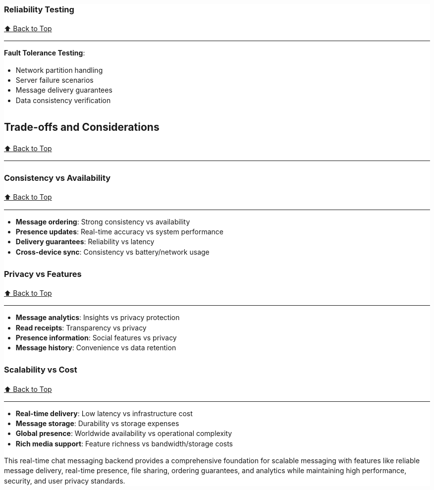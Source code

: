 ### Reliability Testing

[⬆️ Back to Top](#-table-of-contents)

---


**Fault Tolerance Testing**:
- Network partition handling
- Server failure scenarios
- Message delivery guarantees
- Data consistency verification

## Trade-offs and Considerations

[⬆️ Back to Top](#-table-of-contents)

---


### Consistency vs Availability

[⬆️ Back to Top](#-table-of-contents)

---

- **Message ordering**: Strong consistency vs availability
- **Presence updates**: Real-time accuracy vs system performance
- **Delivery guarantees**: Reliability vs latency
- **Cross-device sync**: Consistency vs battery/network usage

### Privacy vs Features

[⬆️ Back to Top](#-table-of-contents)

---

- **Message analytics**: Insights vs privacy protection
- **Read receipts**: Transparency vs privacy
- **Presence information**: Social features vs privacy
- **Message history**: Convenience vs data retention

### Scalability vs Cost

[⬆️ Back to Top](#-table-of-contents)

---

- **Real-time delivery**: Low latency vs infrastructure cost
- **Message storage**: Durability vs storage expenses
- **Global presence**: Worldwide availability vs operational complexity
- **Rich media support**: Feature richness vs bandwidth/storage costs

This real-time chat messaging backend provides a comprehensive foundation for scalable messaging with features like reliable message delivery, real-time presence, file sharing, ordering guarantees, and analytics while maintaining high performance, security, and user privacy standards. 